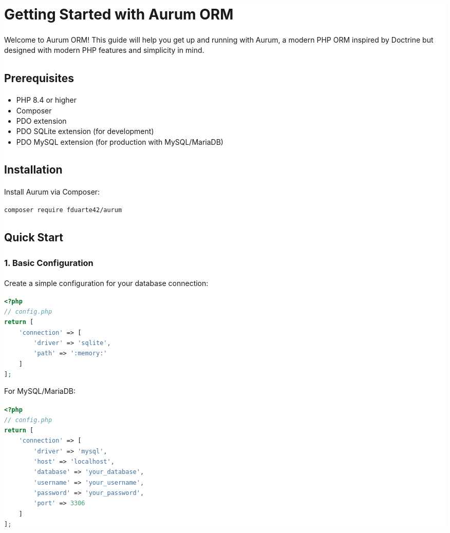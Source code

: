 # Getting Started with Aurum ORM

Welcome to Aurum ORM! This guide will help you get up and running with Aurum, a modern PHP ORM inspired by Doctrine but designed with modern PHP features and simplicity in mind.

## Prerequisites

- PHP 8.4 or higher
- Composer
- PDO extension
- PDO SQLite extension (for development)
- PDO MySQL extension (for production with MySQL/MariaDB)

## Installation

Install Aurum via Composer:

```bash
composer require fduarte42/aurum
```

## Quick Start

### 1. Basic Configuration

Create a simple configuration for your database connection:

```php
<?php
// config.php
return [
    'connection' => [
        'driver' => 'sqlite',
        'path' => ':memory:'
    ]
];
```

For MySQL/MariaDB:

```php
<?php
// config.php
return [
    'connection' => [
        'driver' => 'mysql',
        'host' => 'localhost',
        'database' => 'your_database',
        'username' => 'your_username',
        'password' => 'your_password',
        'port' => 3306
    ]
];
```
